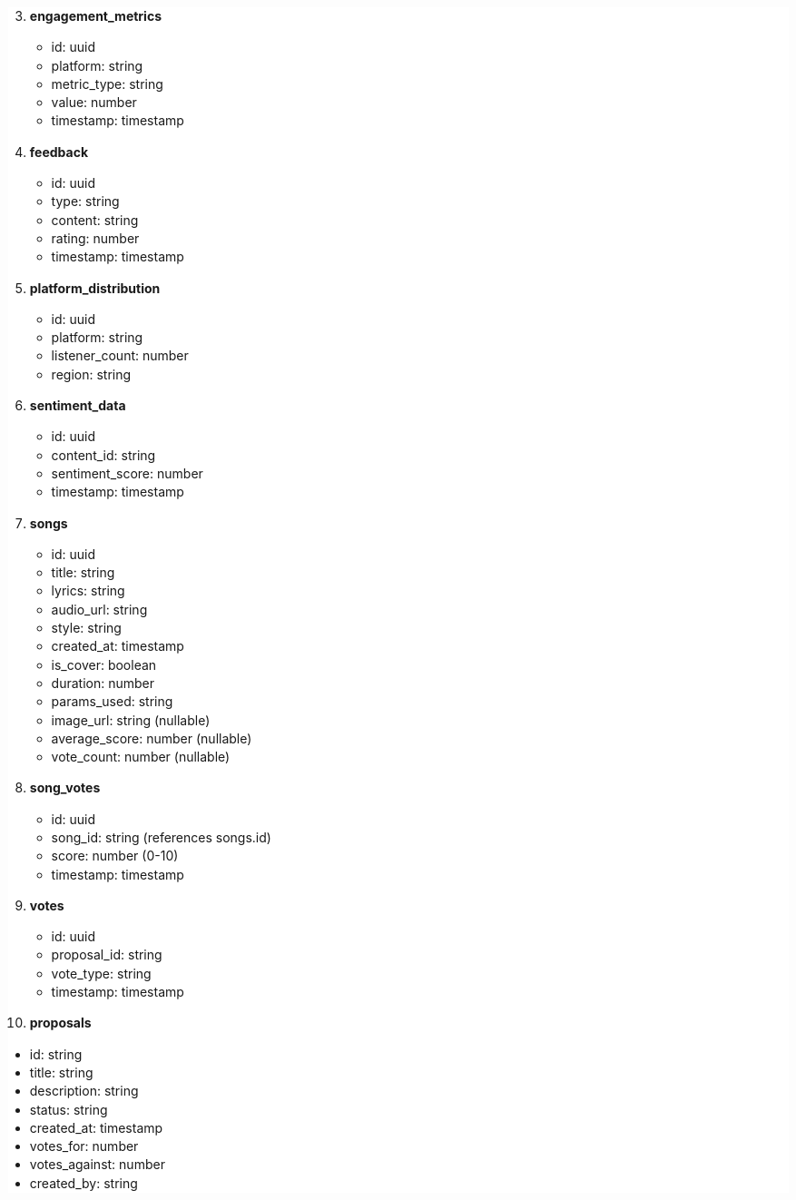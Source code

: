 3. **engagement_metrics**
   - id: uuid
   - platform: string
   - metric_type: string
   - value: number
   - timestamp: timestamp

4. **feedback**
   - id: uuid
   - type: string
   - content: string
   - rating: number
   - timestamp: timestamp

5. **platform_distribution**
   - id: uuid
   - platform: string
   - listener_count: number
   - region: string

6. **sentiment_data**
   - id: uuid
   - content_id: string
   - sentiment_score: number
   - timestamp: timestamp

7. **songs**
   - id: uuid
   - title: string
   - lyrics: string
   - audio_url: string
   - style: string
   - created_at: timestamp
   - is_cover: boolean
   - duration: number
   - params_used: string
   - image_url: string (nullable)
   - average_score: number (nullable)
   - vote_count: number (nullable)

8. **song_votes**
   - id: uuid
   - song_id: string (references songs.id)
   - score: number (0-10)
   - timestamp: timestamp

9. **votes**
   - id: uuid
   - proposal_id: string
   - vote_type: string
   - timestamp: timestamp

10. **proposals**
   - id: string
   - title: string
   - description: string
   - status: string
   - created_at: timestamp
   - votes_for: number
   - votes_against: number
   - created_by: string
